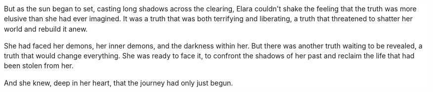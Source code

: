 But as the sun began to set, casting long shadows across the clearing, Elara couldn't shake the feeling that the truth was more elusive than she had ever imagined.  It was a truth that was both terrifying and liberating, a truth that threatened to shatter her world and rebuild it anew.

She had faced her demons, her inner demons, and the darkness within her.  But there was another truth waiting to be revealed, a truth that would change everything.  She was ready to face it, to confront the shadows of her past and reclaim the life that had been stolen from her.

And she knew, deep in her heart, that the journey had only just begun.
